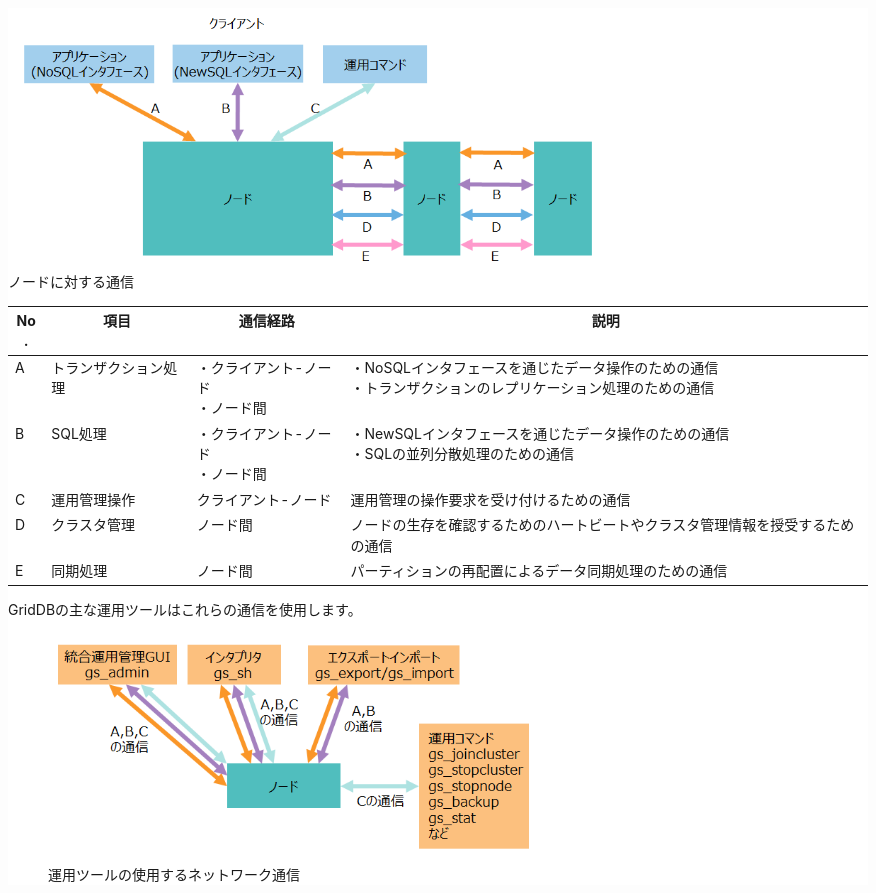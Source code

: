   <img src="img/network_to_node.png" alt="ノードに対する通信" width="600"/>
  <figcaption>ノードに対する通信</figcaption>
</figure>

| No. | 項目               | 通信経路                      | 説明                         |
|---|---------------------|-------------------------------|------------------------------|
| A | トランザクション処理  | ・クライアント-ノード<br>・ノード間 | ・NoSQLインタフェースを通じたデータ操作のための通信<br>・トランザクションのレプリケーション処理のための通信  |
| B | SQL処理      | ・クライアント-ノード<br>・ノード間 | ・NewSQLインタフェースを通じたデータ操作のための通信<br>・SQLの並列分散処理のための通信  |
| C | 運用管理操作         | クライアント-ノード           | 運用管理の操作要求を受け付けるための通信 |
| D | クラスタ管理         | ノード間                     | ノードの生存を確認するためのハートビートやクラスタ管理情報を授受するための通信 |
| E | 同期処理             | ノード間                     | パーティションの再配置によるデータ同期処理のための通信          |

GridDBの主な運用ツールはこれらの通信を使用します。

<figure>
  <img src="img/network_operation_tool.png" alt="運用ツールの使用するネットワーク通信" width="500"/>
  <figcaption>運用ツールの使用するネットワーク通信</figcaption>
</figure>
